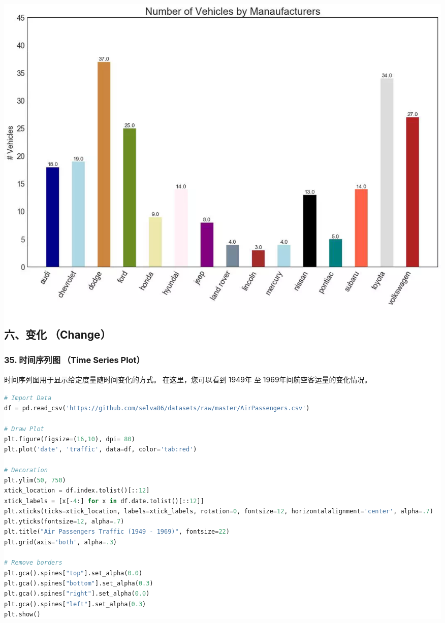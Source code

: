 ![条形图](./images/条形图.png)

## 六、变化 （Change）

### 35. 时间序列图 （Time Series Plot）

时间序列图用于显示给定度量随时间变化的方式。 在这里，您可以看到 1949年 至 1969年间航空客运量的变化情况。

```python
# Import Data
df = pd.read_csv('https://github.com/selva86/datasets/raw/master/AirPassengers.csv')

# Draw Plot
plt.figure(figsize=(16,10), dpi= 80)
plt.plot('date', 'traffic', data=df, color='tab:red')

# Decoration
plt.ylim(50, 750)
xtick_location = df.index.tolist()[::12]
xtick_labels = [x[-4:] for x in df.date.tolist()[::12]]
plt.xticks(ticks=xtick_location, labels=xtick_labels, rotation=0, fontsize=12, horizontalalignment='center', alpha=.7)
plt.yticks(fontsize=12, alpha=.7)
plt.title("Air Passengers Traffic (1949 - 1969)", fontsize=22)
plt.grid(axis='both', alpha=.3)

# Remove borders
plt.gca().spines["top"].set_alpha(0.0)    
plt.gca().spines["bottom"].set_alpha(0.3)
plt.gca().spines["right"].set_alpha(0.0)    
plt.gca().spines["left"].set_alpha(0.3)   
plt.show()
```
